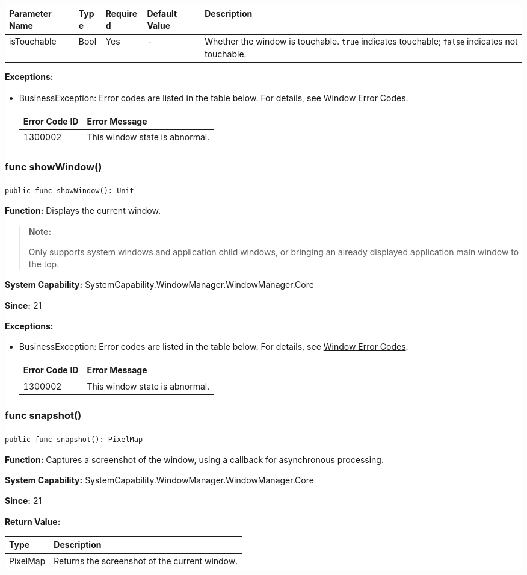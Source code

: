 | Parameter Name | Type | Required | Default Value | Description |
|:---|:---|:---|:---|:---|
| isTouchable | Bool | Yes | - | Whether the window is touchable. `true` indicates touchable; `false` indicates not touchable. |

**Exceptions:**

- BusinessException: Error codes are listed in the table below. For details, see [Window Error Codes](./cj-errorcode-window.md).

  | Error Code ID | Error Message |
  | :---- | :--- |
  | 1300002 | This window state is abnormal. |

### func showWindow()

```cangjie
public func showWindow(): Unit
```

**Function:** Displays the current window.

> **Note:**
>
> Only supports system windows and application child windows, or bringing an already displayed application main window to the top.

**System Capability:** SystemCapability.WindowManager.WindowManager.Core

**Since:** 21

**Exceptions:**

- BusinessException: Error codes are listed in the table below. For details, see [Window Error Codes](./cj-errorcode-window.md).

  | Error Code ID | Error Message |
  | :---- | :--- |
  | 1300002 | This window state is abnormal. |

### func snapshot()

```cangjie
public func snapshot(): PixelMap
```

**Function:** Captures a screenshot of the window, using a callback for asynchronous processing.

**System Capability:** SystemCapability.WindowManager.WindowManager.Core

**Since:** 21

**Return Value:**

| Type | Description |
|:----|:----|
| [PixelMap](../ImageKit/cj-apis-image.md#class-pixelmap) | Returns the screenshot of the current window. |
